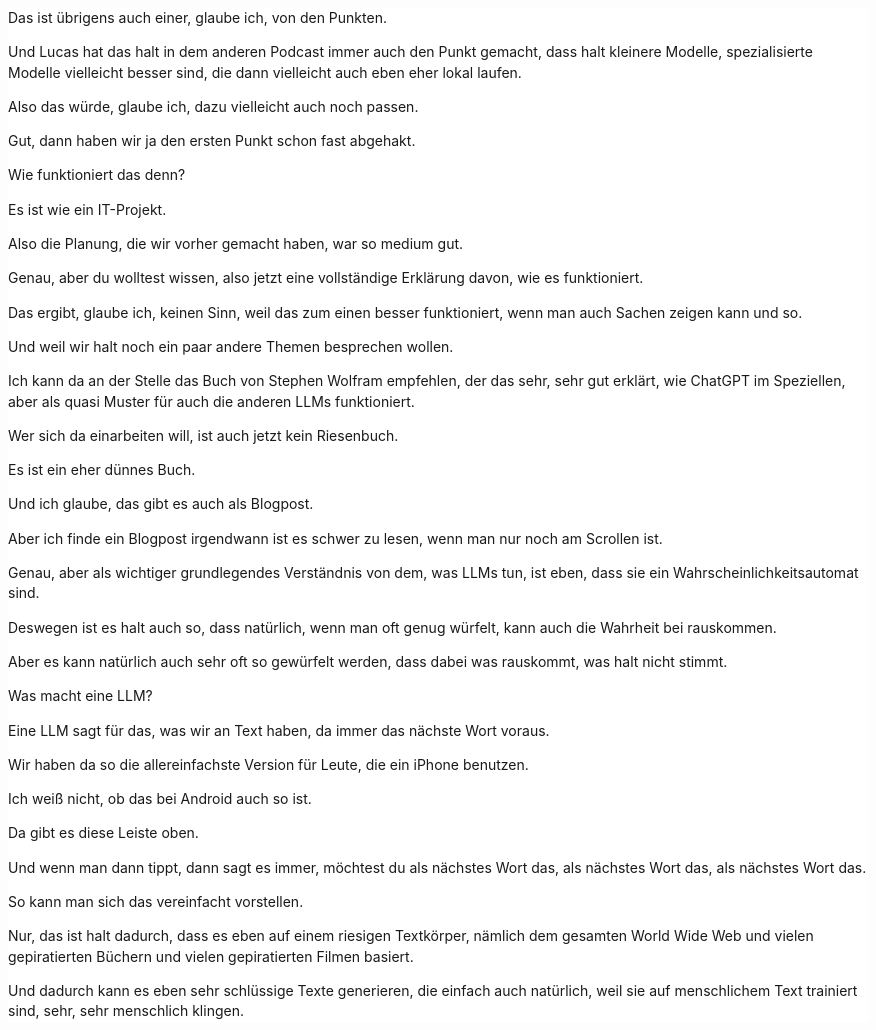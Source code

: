 Das ist übrigens auch einer, glaube ich, von den Punkten.

Und Lucas hat das halt in dem anderen Podcast immer auch den Punkt gemacht, dass halt kleinere Modelle, spezialisierte Modelle vielleicht besser sind, die dann vielleicht auch eben eher lokal laufen.

Also das würde, glaube ich, dazu vielleicht auch noch passen.

Gut, dann haben wir ja den ersten Punkt schon fast abgehakt.

Wie funktioniert das denn?

Es ist wie ein IT-Projekt.

Also die Planung, die wir vorher gemacht haben, war so medium gut.

Genau, aber du wolltest wissen, also jetzt eine vollständige Erklärung davon, wie es funktioniert.

Das ergibt, glaube ich, keinen Sinn, weil das zum einen besser funktioniert, wenn man auch Sachen zeigen kann und so.

Und weil wir halt noch ein paar andere Themen besprechen wollen.

Ich kann da an der Stelle das Buch von Stephen Wolfram empfehlen, der das sehr, sehr gut erklärt, wie ChatGPT im Speziellen, aber als quasi Muster für auch die anderen LLMs funktioniert.

Wer sich da einarbeiten will, ist auch jetzt kein Riesenbuch.

Es ist ein eher dünnes Buch.

Und ich glaube, das gibt es auch als Blogpost.

Aber ich finde ein Blogpost irgendwann ist es schwer zu lesen, wenn man nur noch am Scrollen ist.

Genau, aber als wichtiger grundlegendes Verständnis von dem, was LLMs tun, ist eben, dass sie ein Wahrscheinlichkeitsautomat sind.

Deswegen ist es halt auch so, dass natürlich, wenn man oft genug würfelt, kann auch die Wahrheit bei rauskommen.

Aber es kann natürlich auch sehr oft so gewürfelt werden, dass dabei was rauskommt, was halt nicht stimmt.

Was macht eine LLM?

Eine LLM sagt für das, was wir an Text haben, da immer das nächste Wort voraus.

Wir haben da so die allereinfachste Version für Leute, die ein iPhone benutzen.

Ich weiß nicht, ob das bei Android auch so ist.

Da gibt es diese Leiste oben.

Und wenn man dann tippt, dann sagt es immer, möchtest du als nächstes Wort das, als nächstes Wort das, als nächstes Wort das.

So kann man sich das vereinfacht vorstellen.

Nur, das ist halt dadurch, dass es eben auf einem riesigen Textkörper, nämlich dem gesamten World Wide Web und vielen gepiratierten Büchern und vielen gepiratierten Filmen basiert.

Und dadurch kann es eben sehr schlüssige Texte generieren, die einfach auch natürlich, weil sie auf menschlichem Text trainiert sind, sehr, sehr menschlich klingen.
